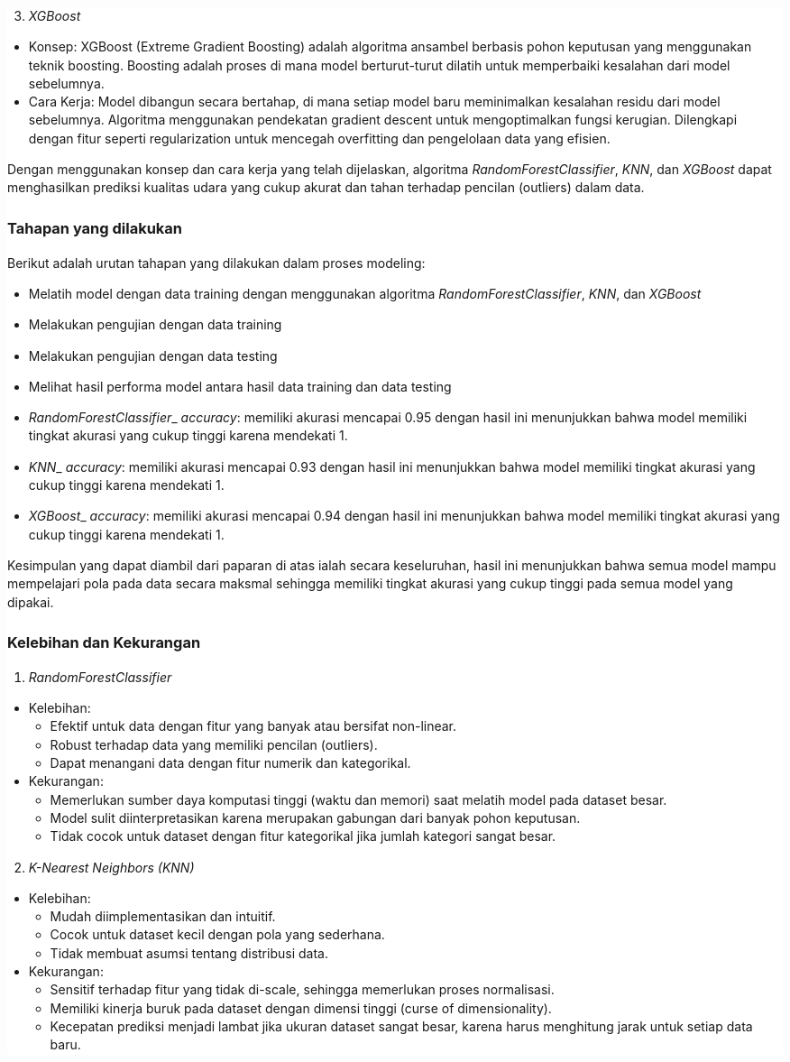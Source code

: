 3. _XGBoost_

- Konsep: XGBoost (Extreme Gradient Boosting) adalah algoritma ansambel berbasis pohon keputusan
  yang menggunakan teknik boosting. Boosting adalah proses di mana model berturut-turut dilatih
  untuk memperbaiki kesalahan dari model sebelumnya.
- Cara Kerja: Model dibangun secara bertahap, di mana setiap model baru meminimalkan kesalahan
  residu dari model sebelumnya. Algoritma menggunakan pendekatan gradient descent untuk
  mengoptimalkan fungsi kerugian. Dilengkapi dengan fitur seperti regularization untuk mencegah
  overfitting dan pengelolaan data yang efisien.

Dengan menggunakan konsep dan cara kerja yang telah dijelaskan, algoritma _RandomForestClassifier_,
_KNN_, dan _XGBoost_ dapat menghasilkan prediksi kualitas udara yang cukup akurat dan tahan terhadap
pencilan (outliers) dalam data.

### Tahapan yang dilakukan

Berikut adalah urutan tahapan yang dilakukan dalam proses modeling:

- Melatih model dengan data training dengan menggunakan algoritma _RandomForestClassifier_, _KNN_,
  dan _XGBoost_
- Melakukan pengujian dengan data training
- Melakukan pengujian dengan data testing
- Melihat hasil performa model antara hasil data training dan data testing

- _RandomForestClassifier_\_ _accuracy_: memiliki akurasi mencapai 0.95 dengan hasil ini menunjukkan
  bahwa model memiliki tingkat akurasi yang cukup tinggi karena mendekati 1.
- _KNN_\_ _accuracy_: memiliki akurasi mencapai 0.93 dengan hasil ini menunjukkan bahwa model
  memiliki tingkat akurasi yang cukup tinggi karena mendekati 1.
- _XGBoost_\_ _accuracy_: memiliki akurasi mencapai 0.94 dengan hasil ini menunjukkan bahwa model
  memiliki tingkat akurasi yang cukup tinggi karena mendekati 1.

Kesimpulan yang dapat diambil dari paparan di atas ialah secara keseluruhan, hasil ini menunjukkan
bahwa semua model mampu mempelajari pola pada data secara maksmal sehingga memiliki tingkat akurasi
yang cukup tinggi pada semua model yang dipakai.

### Kelebihan dan Kekurangan

1. _RandomForestClassifier_

- Kelebihan:
  - Efektif untuk data dengan fitur yang banyak atau bersifat non-linear.
  - Robust terhadap data yang memiliki pencilan (outliers).
  - Dapat menangani data dengan fitur numerik dan kategorikal.
- Kekurangan:
  - Memerlukan sumber daya komputasi tinggi (waktu dan memori) saat melatih model pada dataset
    besar.
  - Model sulit diinterpretasikan karena merupakan gabungan dari banyak pohon keputusan.
  - Tidak cocok untuk dataset dengan fitur kategorikal jika jumlah kategori sangat besar.

2. _K-Nearest Neighbors (KNN)_

- Kelebihan:
  - Mudah diimplementasikan dan intuitif.
  - Cocok untuk dataset kecil dengan pola yang sederhana.
  - Tidak membuat asumsi tentang distribusi data.
- Kekurangan:
  - Sensitif terhadap fitur yang tidak di-scale, sehingga memerlukan proses normalisasi.
  - Memiliki kinerja buruk pada dataset dengan dimensi tinggi (curse of dimensionality).
  - Kecepatan prediksi menjadi lambat jika ukuran dataset sangat besar, karena harus menghitung
    jarak untuk setiap data baru.
